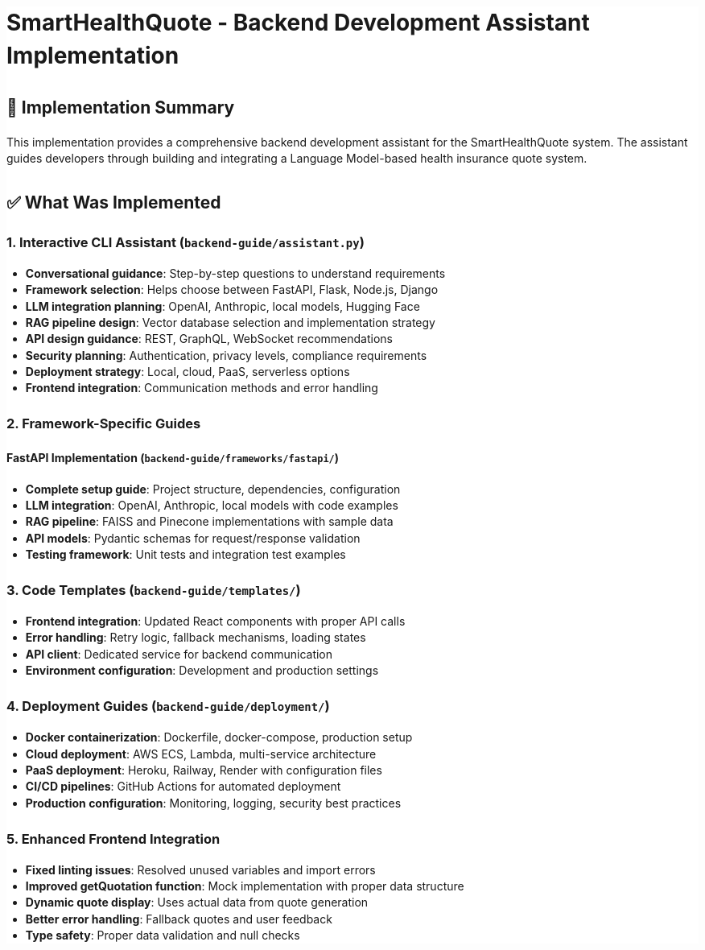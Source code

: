 # SmartHealthQuote - Backend Development Assistant Implementation

## 🎯 Implementation Summary

This implementation provides a comprehensive backend development assistant for the SmartHealthQuote system. The assistant guides developers through building and integrating a Language Model-based health insurance quote system.

## ✅ What Was Implemented

### 1. **Interactive CLI Assistant** (`backend-guide/assistant.py`)
- **Conversational guidance**: Step-by-step questions to understand requirements
- **Framework selection**: Helps choose between FastAPI, Flask, Node.js, Django
- **LLM integration planning**: OpenAI, Anthropic, local models, Hugging Face
- **RAG pipeline design**: Vector database selection and implementation strategy
- **API design guidance**: REST, GraphQL, WebSocket recommendations
- **Security planning**: Authentication, privacy levels, compliance requirements
- **Deployment strategy**: Local, cloud, PaaS, serverless options
- **Frontend integration**: Communication methods and error handling

### 2. **Framework-Specific Guides**
#### FastAPI Implementation (`backend-guide/frameworks/fastapi/`)
- **Complete setup guide**: Project structure, dependencies, configuration
- **LLM integration**: OpenAI, Anthropic, local models with code examples
- **RAG pipeline**: FAISS and Pinecone implementations with sample data
- **API models**: Pydantic schemas for request/response validation
- **Testing framework**: Unit tests and integration test examples

### 3. **Code Templates** (`backend-guide/templates/`)
- **Frontend integration**: Updated React components with proper API calls
- **Error handling**: Retry logic, fallback mechanisms, loading states
- **API client**: Dedicated service for backend communication
- **Environment configuration**: Development and production settings

### 4. **Deployment Guides** (`backend-guide/deployment/`)
- **Docker containerization**: Dockerfile, docker-compose, production setup
- **Cloud deployment**: AWS ECS, Lambda, multi-service architecture
- **PaaS deployment**: Heroku, Railway, Render with configuration files
- **CI/CD pipelines**: GitHub Actions for automated deployment
- **Production configuration**: Monitoring, logging, security best practices

### 5. **Enhanced Frontend Integration**
- **Fixed linting issues**: Resolved unused variables and import errors
- **Improved getQuotation function**: Mock implementation with proper data structure
- **Dynamic quote display**: Uses actual data from quote generation
- **Better error handling**: Fallback quotes and user feedback
- **Type safety**: Proper data validation and null checks
